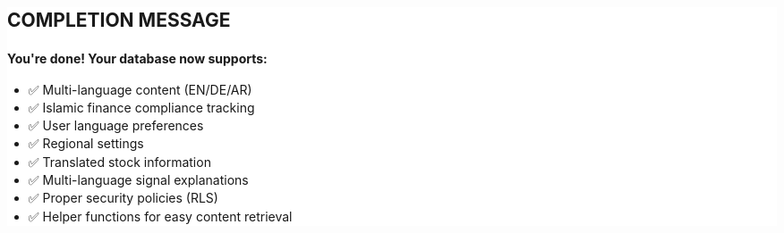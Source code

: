 
## COMPLETION MESSAGE

**You're done! Your database now supports:**

- ✅ Multi-language content (EN/DE/AR)
- ✅ Islamic finance compliance tracking
- ✅ User language preferences
- ✅ Regional settings
- ✅ Translated stock information
- ✅ Multi-language signal explanations
- ✅ Proper security policies (RLS)
- ✅ Helper functions for easy content retrieval